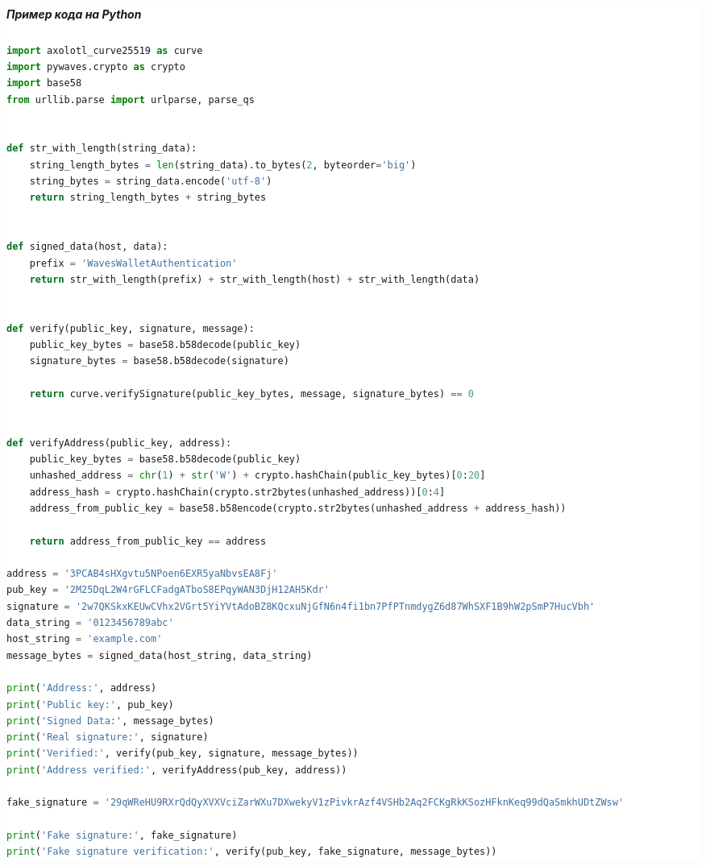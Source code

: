 ##### Пример кода на Python

```python
import axolotl_curve25519 as curve
import pywaves.crypto as crypto
import base58
from urllib.parse import urlparse, parse_qs
 
 
def str_with_length(string_data):
    string_length_bytes = len(string_data).to_bytes(2, byteorder='big')
    string_bytes = string_data.encode('utf-8')
    return string_length_bytes + string_bytes
 
 
def signed_data(host, data):
    prefix = 'WavesWalletAuthentication'
    return str_with_length(prefix) + str_with_length(host) + str_with_length(data)
 
 
def verify(public_key, signature, message):
    public_key_bytes = base58.b58decode(public_key)
    signature_bytes = base58.b58decode(signature)
 
    return curve.verifySignature(public_key_bytes, message, signature_bytes) == 0
 
 
def verifyAddress(public_key, address):
    public_key_bytes = base58.b58decode(public_key)
    unhashed_address = chr(1) + str('W') + crypto.hashChain(public_key_bytes)[0:20]
    address_hash = crypto.hashChain(crypto.str2bytes(unhashed_address))[0:4]
    address_from_public_key = base58.b58encode(crypto.str2bytes(unhashed_address + address_hash))
 
    return address_from_public_key == address
 
address = '3PCAB4sHXgvtu5NPoen6EXR5yaNbvsEA8Fj'
pub_key = '2M25DqL2W4rGFLCFadgATboS8EPqyWAN3DjH12AH5Kdr'
signature = '2w7QKSkxKEUwCVhx2VGrt5YiYVtAdoBZ8KQcxuNjGfN6n4fi1bn7PfPTnmdygZ6d87WhSXF1B9hW2pSmP7HucVbh'
data_string = '0123456789abc'
host_string = 'example.com'
message_bytes = signed_data(host_string, data_string)
 
print('Address:', address)
print('Public key:', pub_key)
print('Signed Data:', message_bytes)
print('Real signature:', signature)
print('Verified:', verify(pub_key, signature, message_bytes))
print('Address verified:', verifyAddress(pub_key, address))
 
fake_signature = '29qWReHU9RXrQdQyXVXVciZarWXu7DXwekyV1zPivkrAzf4VSHb2Aq2FCKgRkKSozHFknKeq99dQaSmkhUDtZWsw'
 
print('Fake signature:', fake_signature)
print('Fake signature verification:', verify(pub_key, fake_signature, message_bytes))
```
